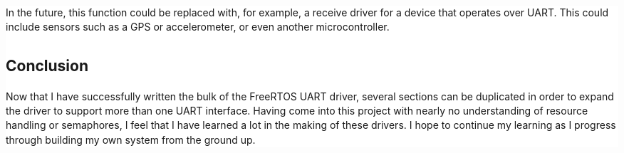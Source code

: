 In the future, this function could be replaced with, for example, a receive driver for a device that operates over UART. This could include sensors such as a GPS or accelerometer, or even another microcontroller.

## Conclusion
Now that I have successfully written the bulk of the FreeRTOS UART driver, several sections can be duplicated in order to expand the driver to support more than one UART interface.
Having come into this project with nearly no understanding of resource handling or semaphores, I feel that I have learned a lot in the making of these drivers. I hope to continue my learning as I progress through building my own system from the ground up.